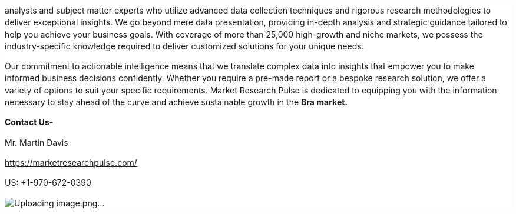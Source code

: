 analysts and subject matter experts who utilize advanced data collection techniques and rigorous research methodologies to deliver exceptional insights. We go beyond mere data presentation, providing in-depth analysis and strategic guidance tailored to help you achieve your business goals. With coverage of more than 25,000 high-growth and niche markets, we possess the industry-specific knowledge required to deliver customized solutions for your unique needs.</p><p>Our commitment to actionable intelligence means that we translate complex data into insights that empower you to make informed business decisions confidently. Whether you require a pre-made report or a bespoke research solution, we offer a variety of options to suit your specific requirements. Market Research Pulse is dedicated to equipping you with the information necessary to stay ahead of the curve and achieve sustainable growth in the <strong>Bra market.</strong></p><p><strong>Contact Us-</strong></p><p>Mr. Martin Davis</p><p>https://marketresearchpulse.com/</p><p>US: +1-970-672-0390</p>
![Uploading image.png…]()
